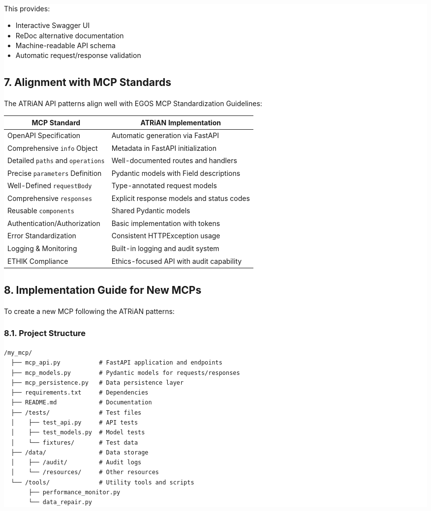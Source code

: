 This provides:
- Interactive Swagger UI
- ReDoc alternative documentation
- Machine-readable API schema
- Automatic request/response validation

## 7. Alignment with MCP Standards

The ATRiAN API patterns align well with EGOS MCP Standardization Guidelines:

| MCP Standard | ATRiAN Implementation |
|--------------|----------------------|
| OpenAPI Specification | Automatic generation via FastAPI |
| Comprehensive `info` Object | Metadata in FastAPI initialization |
| Detailed `paths` and `operations` | Well-documented routes and handlers |
| Precise `parameters` Definition | Pydantic models with Field descriptions |
| Well-Defined `requestBody` | Type-annotated request models |
| Comprehensive `responses` | Explicit response models and status codes |
| Reusable `components` | Shared Pydantic models |
| Authentication/Authorization | Basic implementation with tokens |
| Error Standardization | Consistent HTTPException usage |
| Logging & Monitoring | Built-in logging and audit system |
| ETHIK Compliance | Ethics-focused API with audit capability |

## 8. Implementation Guide for New MCPs

To create a new MCP following the ATRiAN patterns:

### 8.1. Project Structure

```
/my_mcp/
  ├── mcp_api.py           # FastAPI application and endpoints
  ├── mcp_models.py        # Pydantic models for requests/responses
  ├── mcp_persistence.py   # Data persistence layer
  ├── requirements.txt     # Dependencies
  ├── README.md            # Documentation
  ├── /tests/              # Test files
  │    ├── test_api.py     # API tests
  │    ├── test_models.py  # Model tests
  │    └── fixtures/       # Test data
  ├── /data/               # Data storage
  │    ├── /audit/         # Audit logs
  │    └── /resources/     # Other resources
  └── /tools/              # Utility tools and scripts
       ├── performance_monitor.py
       └── data_repair.py
```
